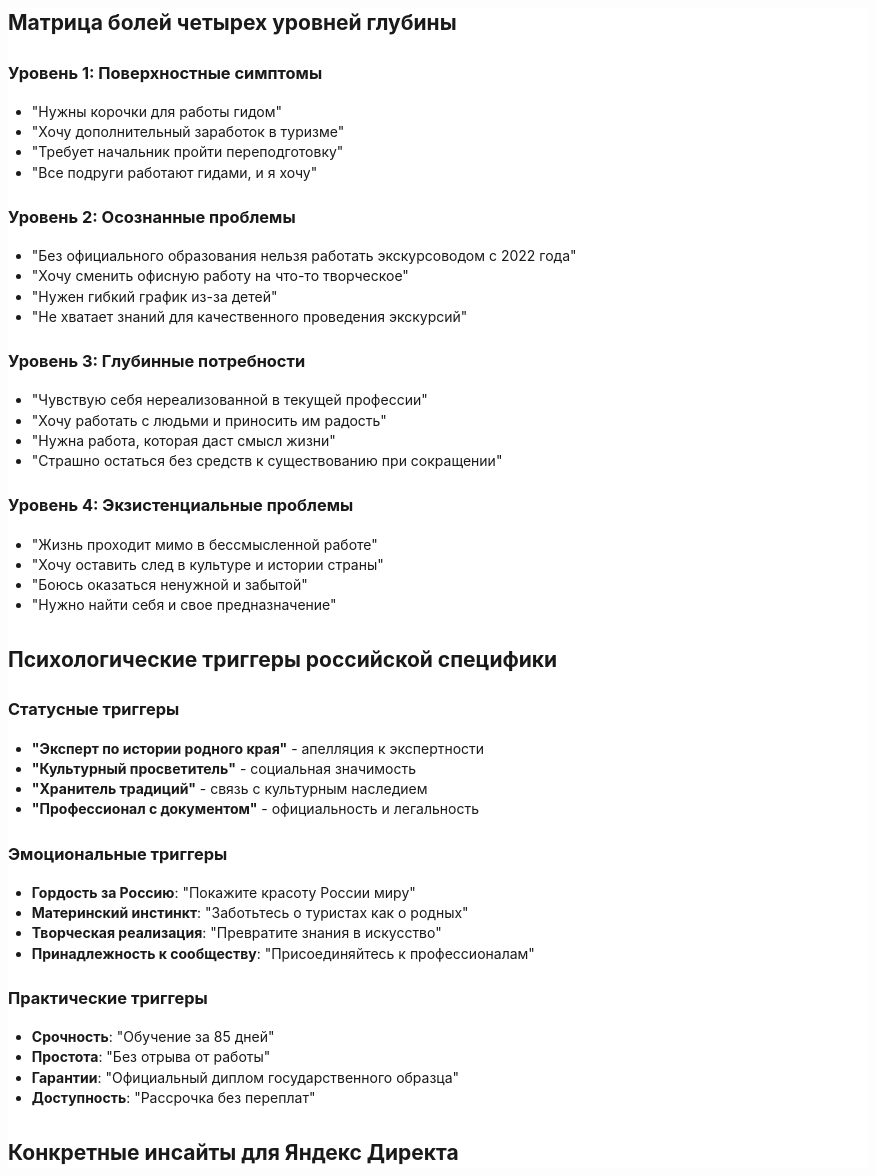 ## Матрица болей четырех уровней глубины

### Уровень 1: Поверхностные симптомы
- "Нужны корочки для работы гидом"
- "Хочу дополнительный заработок в туризме"
- "Требует начальник пройти переподготовку"
- "Все подруги работают гидами, и я хочу"

### Уровень 2: Осознанные проблемы
- "Без официального образования нельзя работать экскурсоводом с 2022 года"
- "Хочу сменить офисную работу на что-то творческое"
- "Нужен гибкий график из-за детей"
- "Не хватает знаний для качественного проведения экскурсий"

### Уровень 3: Глубинные потребности
- "Чувствую себя нереализованной в текущей профессии"
- "Хочу работать с людьми и приносить им радость"
- "Нужна работа, которая даст смысл жизни"
- "Страшно остаться без средств к существованию при сокращении"

### Уровень 4: Экзистенциальные проблемы
- "Жизнь проходит мимо в бессмысленной работе"
- "Хочу оставить след в культуре и истории страны"
- "Боюсь оказаться ненужной и забытой"
- "Нужно найти себя и свое предназначение"

## Психологические триггеры российской специфики

### Статусные триггеры
- **"Эксперт по истории родного края"** - апелляция к экспертности
- **"Культурный просветитель"** - социальная значимость
- **"Хранитель традиций"** - связь с культурным наследием
- **"Профессионал с документом"** - официальность и легальность

### Эмоциональные триггеры
- **Гордость за Россию**: "Покажите красоту России миру"
- **Материнский инстинкт**: "Заботьтесь о туристах как о родных"
- **Творческая реализация**: "Превратите знания в искусство"
- **Принадлежность к сообществу**: "Присоединяйтесь к профессионалам"

### Практические триггеры  
- **Срочность**: "Обучение за 85 дней"
- **Простота**: "Без отрыва от работы"
- **Гарантии**: "Официальный диплом государственного образца"
- **Доступность**: "Рассрочка без переплат"

## Конкретные инсайты для Яндекс Директа
